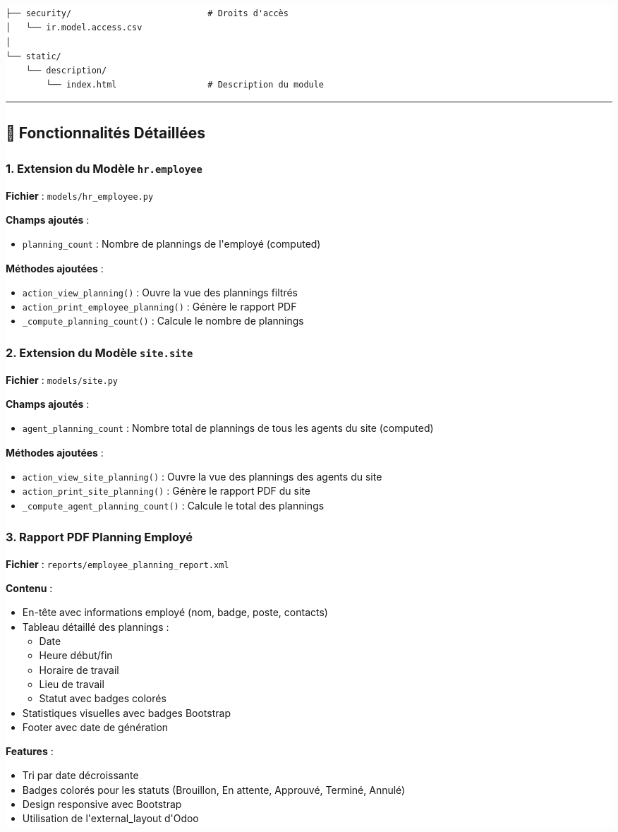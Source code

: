 ```
├── security/                           # Droits d'accès
│   └── ir.model.access.csv
│
└── static/
    └── description/
        └── index.html                  # Description du module

```

---

## 🔧 Fonctionnalités Détaillées

### 1. Extension du Modèle `hr.employee`

**Fichier** : `models/hr_employee.py`

**Champs ajoutés** :
- `planning_count` : Nombre de plannings de l'employé (computed)

**Méthodes ajoutées** :
- `action_view_planning()` : Ouvre la vue des plannings filtrés
- `action_print_employee_planning()` : Génère le rapport PDF
- `_compute_planning_count()` : Calcule le nombre de plannings

### 2. Extension du Modèle `site.site`

**Fichier** : `models/site.py`

**Champs ajoutés** :
- `agent_planning_count` : Nombre total de plannings de tous les agents du site (computed)

**Méthodes ajoutées** :
- `action_view_site_planning()` : Ouvre la vue des plannings des agents du site
- `action_print_site_planning()` : Génère le rapport PDF du site
- `_compute_agent_planning_count()` : Calcule le total des plannings

### 3. Rapport PDF Planning Employé

**Fichier** : `reports/employee_planning_report.xml`

**Contenu** :
- En-tête avec informations employé (nom, badge, poste, contacts)
- Tableau détaillé des plannings :
  - Date
  - Heure début/fin
  - Horaire de travail
  - Lieu de travail
  - Statut avec badges colorés
- Statistiques visuelles avec badges Bootstrap
- Footer avec date de génération

**Features** :
- Tri par date décroissante
- Badges colorés pour les statuts (Brouillon, En attente, Approuvé, Terminé, Annulé)
- Design responsive avec Bootstrap
- Utilisation de l'external_layout d'Odoo
